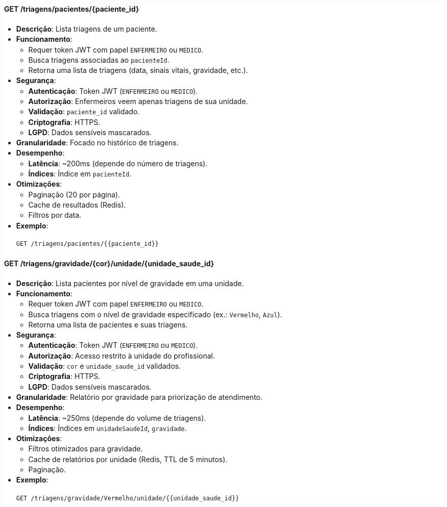   ```
  ```

#### GET /triagens/pacientes/{paciente_id}
- **Descrição**: Lista triagens de um paciente.
- **Funcionamento**:
  - Requer token JWT com papel `ENFERMEIRO` ou `MEDICO`.
  - Busca triagens associadas ao `pacienteId`.
  - Retorna uma lista de triagens (data, sinais vitais, gravidade, etc.).
- **Segurança**:
  - **Autenticação**: Token JWT (`ENFERMEIRO` ou `MEDICO`).
  - **Autorização**: Enfermeiros veem apenas triagens de sua unidade.
  - **Validação**: `paciente_id` validado.
  - **Criptografia**: HTTPS.
  - **LGPD**: Dados sensíveis mascarados.
- **Granularidade**: Focado no histórico de triagens.
- **Desempenho**:
  - **Latência**: ~200ms (depende do número de triagens).
  - **Índices**: Índice em `pacienteId`.
- **Otimizações**:
  - Paginação (20 por página).
  - Cache de resultados (Redis).
  - Filtros por data.
- **Exemplo**:
  ```
  GET /triagens/pacientes/{{paciente_id}}
  ```

#### GET /triagens/gravidade/{cor}/unidade/{unidade_saude_id}
- **Descrição**: Lista pacientes por nível de gravidade em uma unidade.
- **Funcionamento**:
  - Requer token JWT com papel `ENFERMEIRO` ou `MEDICO`.
  - Busca triagens com o nível de gravidade especificado (ex.: `Vermelho`, `Azul`).
  - Retorna uma lista de pacientes e suas triagens.
- **Segurança**:
  - **Autenticação**: Token JWT (`ENFERMEIRO` ou `MEDICO`).
  - **Autorização**: Acesso restrito à unidade do profissional.
  - **Validação**: `cor` e `unidade_saude_id` validados.
  - **Criptografia**: HTTPS.
  - **LGPD**: Dados sensíveis mascarados.
- **Granularidade**: Relatório por gravidade para priorização de atendimento.
- **Desempenho**:
  - **Latência**: ~250ms (depende do volume de triagens).
  - **Índices**: Índices em `unidadeSaudeId`, `gravidade`.
- **Otimizações**:
  - Filtros otimizados para gravidade.
  - Cache de relatórios por unidade (Redis, TTL de 5 minutos).
  - Paginação.
- **Exemplo**:
  ```
  GET /triagens/gravidade/Vermelho/unidade/{{unidade_saude_id}}
  ```
